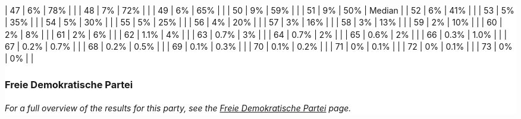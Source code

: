 | 47 | 6% | 78% |  |
| 48 | 7% | 72% |  |
| 49 | 6% | 65% |  |
| 50 | 9% | 59% |  |
| 51 | 9% | 50% | Median |
| 52 | 6% | 41% |  |
| 53 | 5% | 35% |  |
| 54 | 5% | 30% |  |
| 55 | 5% | 25% |  |
| 56 | 4% | 20% |  |
| 57 | 3% | 16% |  |
| 58 | 3% | 13% |  |
| 59 | 2% | 10% |  |
| 60 | 2% | 8% |  |
| 61 | 2% | 6% |  |
| 62 | 1.1% | 4% |  |
| 63 | 0.7% | 3% |  |
| 64 | 0.7% | 2% |  |
| 65 | 0.6% | 2% |  |
| 66 | 0.3% | 1.0% |  |
| 67 | 0.2% | 0.7% |  |
| 68 | 0.2% | 0.5% |  |
| 69 | 0.1% | 0.3% |  |
| 70 | 0.1% | 0.2% |  |
| 71 | 0% | 0.1% |  |
| 72 | 0% | 0.1% |  |
| 73 | 0% | 0% |  |

### Freie Demokratische Partei

*For a full overview of the results for this party, see the [Freie Demokratische Partei](party-freiedemokratischepartei.html) page.*

